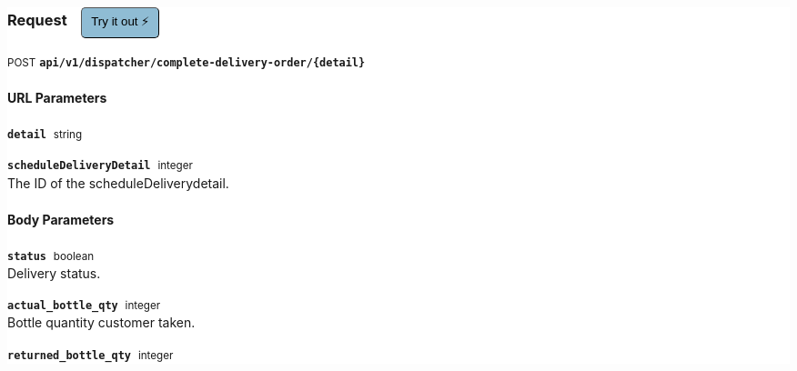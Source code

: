 </div>
<form id="form-POSTapi-v1-dispatcher-complete-delivery-order--detail-" data-method="POST" data-path="api/v1/dispatcher/complete-delivery-order/{detail}" data-authed="1" data-hasfiles="0" data-headers='{"Content-Type":"application\/json","Accept":"application\/json","Authorization":"Bearer \u003Cauth-token\u003E"}' onsubmit="event.preventDefault(); executeTryOut('POSTapi-v1-dispatcher-complete-delivery-order--detail-', this);">
<h3>
    Request&nbsp;&nbsp;&nbsp;
        <button type="button" style="background-color: #8fbcd4; padding: 5px 10px; border-radius: 5px; border-width: thin;" id="btn-tryout-POSTapi-v1-dispatcher-complete-delivery-order--detail-" onclick="tryItOut('POSTapi-v1-dispatcher-complete-delivery-order--detail-');">Try it out ⚡</button>
    <button type="button" style="background-color: #c97a7e; padding: 5px 10px; border-radius: 5px; border-width: thin;" id="btn-canceltryout-POSTapi-v1-dispatcher-complete-delivery-order--detail-" onclick="cancelTryOut('POSTapi-v1-dispatcher-complete-delivery-order--detail-');" hidden>Cancel</button>&nbsp;&nbsp;
    <button type="submit" style="background-color: #6ac174; padding: 5px 10px; border-radius: 5px; border-width: thin;" id="btn-executetryout-POSTapi-v1-dispatcher-complete-delivery-order--detail-" hidden>Send Request 💥</button>
    </h3>
<p>
<small class="badge badge-black">POST</small>
 <b><code>api/v1/dispatcher/complete-delivery-order/{detail}</code></b>
</p>
<p>
<label id="auth-POSTapi-v1-dispatcher-complete-delivery-order--detail-" hidden>Authorization header: <b><code>Bearer </code></b><input type="text" name="Authorization" data-prefix="Bearer " data-endpoint="POSTapi-v1-dispatcher-complete-delivery-order--detail-" data-component="header"></label>
</p>
<h4 class="fancy-heading-panel"><b>URL Parameters</b></h4>
<p>
<b><code>detail</code></b>&nbsp;&nbsp;<small>string</small>  &nbsp;
<input type="text" name="detail" data-endpoint="POSTapi-v1-dispatcher-complete-delivery-order--detail-" data-component="url" required  hidden>
<br>

</p>
<p>
<b><code>scheduleDeliveryDetail</code></b>&nbsp;&nbsp;<small>integer</small>  &nbsp;
<input type="number" name="scheduleDeliveryDetail" data-endpoint="POSTapi-v1-dispatcher-complete-delivery-order--detail-" data-component="url" required  hidden>
<br>
The ID of the scheduleDeliverydetail.
</p>
<h4 class="fancy-heading-panel"><b>Body Parameters</b></h4>
<p>
<b><code>status</code></b>&nbsp;&nbsp;<small>boolean</small>  &nbsp;
<label data-endpoint="POSTapi-v1-dispatcher-complete-delivery-order--detail-" hidden><input type="radio" name="status" value="true" data-endpoint="POSTapi-v1-dispatcher-complete-delivery-order--detail-" data-component="body" required ><code>true</code></label>
<label data-endpoint="POSTapi-v1-dispatcher-complete-delivery-order--detail-" hidden><input type="radio" name="status" value="false" data-endpoint="POSTapi-v1-dispatcher-complete-delivery-order--detail-" data-component="body" required ><code>false</code></label>
<br>
Delivery status.
</p>
<p>
<b><code>actual_bottle_qty</code></b>&nbsp;&nbsp;<small>integer</small>  &nbsp;
<input type="number" name="actual_bottle_qty" data-endpoint="POSTapi-v1-dispatcher-complete-delivery-order--detail-" data-component="body" required  hidden>
<br>
Bottle quantity customer taken.
</p>
<p>
<b><code>returned_bottle_qty</code></b>&nbsp;&nbsp;<small>integer</small>  &nbsp;